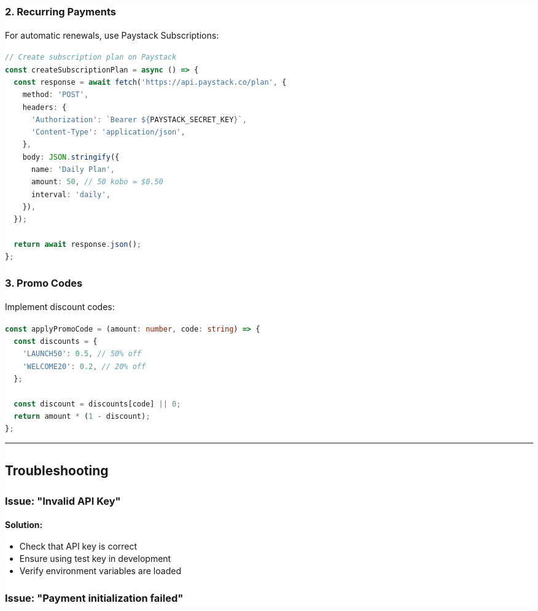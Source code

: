 ### 2. Recurring Payments

For automatic renewals, use Paystack Subscriptions:

```typescript
// Create subscription plan on Paystack
const createSubscriptionPlan = async () => {
  const response = await fetch('https://api.paystack.co/plan', {
    method: 'POST',
    headers: {
      'Authorization': `Bearer ${PAYSTACK_SECRET_KEY}`,
      'Content-Type': 'application/json',
    },
    body: JSON.stringify({
      name: 'Daily Plan',
      amount: 50, // 50 kobo = $0.50
      interval: 'daily',
    }),
  });
  
  return await response.json();
};
```

### 3. Promo Codes

Implement discount codes:

```typescript
const applyPromoCode = (amount: number, code: string) => {
  const discounts = {
    'LAUNCH50': 0.5, // 50% off
    'WELCOME20': 0.2, // 20% off
  };
  
  const discount = discounts[code] || 0;
  return amount * (1 - discount);
};
```

---

## Troubleshooting

### Issue: "Invalid API Key"

**Solution:**
- Check that API key is correct
- Ensure using test key in development
- Verify environment variables are loaded

### Issue: "Payment initialization failed"
